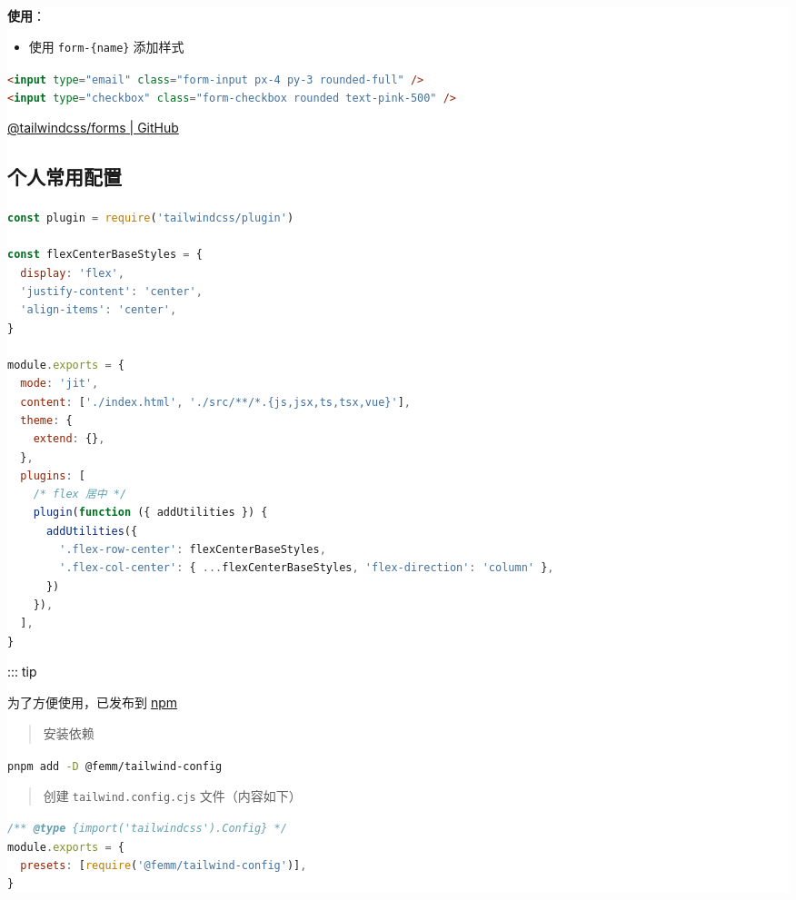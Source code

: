 **使用**：

- 使用 `form-{name}` 添加样式

```html
<input type="email" class="form-input px-4 py-3 rounded-full" />
<input type="checkbox" class="form-checkbox rounded text-pink-500" />
```

[@tailwindcss/forms | GitHub](https://github.com/tailwindlabs/tailwindcss-forms)

## 个人常用配置

```js
const plugin = require('tailwindcss/plugin')

const flexCenterBaseStyles = {
  display: 'flex',
  'justify-content': 'center',
  'align-items': 'center',
}

module.exports = {
  mode: 'jit',
  content: ['./index.html', './src/**/*.{js,jsx,ts,tsx,vue}'],
  theme: {
    extend: {},
  },
  plugins: [
    /* flex 居中 */
    plugin(function ({ addUtilities }) {
      addUtilities({
        '.flex-row-center': flexCenterBaseStyles,
        '.flex-col-center': { ...flexCenterBaseStyles, 'flex-direction': 'column' },
      })
    }),
  ],
}
```

::: tip

为了方便使用，已发布到 [npm](https://www.npmjs.com/package/@femm/tailwind-config)

> 安装依赖

```sh
pnpm add -D @femm/tailwind-config
```

> 创建 `tailwind.config.cjs` 文件（内容如下）

```js
/** @type {import('tailwindcss').Config} */
module.exports = {
  presets: [require('@femm/tailwind-config')],
}
```
